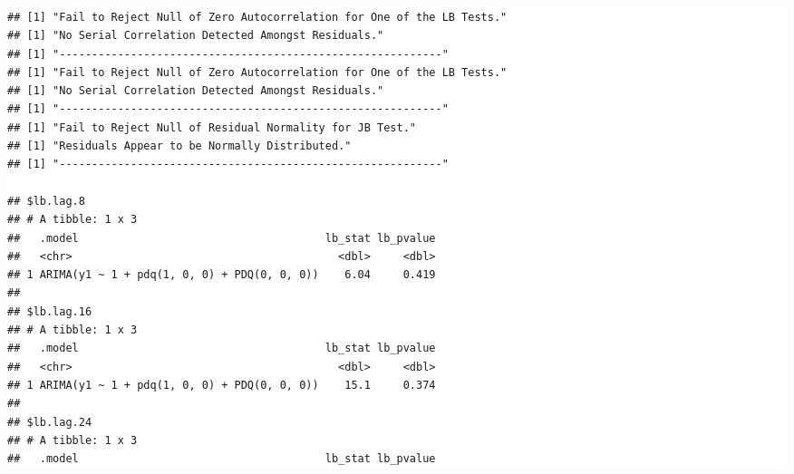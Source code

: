     ## [1] "Fail to Reject Null of Zero Autocorrelation for One of the LB Tests."
    ## [1] "No Serial Correlation Detected Amongst Residuals."
    ## [1] "-----------------------------------------------------------"
    ## [1] "Fail to Reject Null of Zero Autocorrelation for One of the LB Tests."
    ## [1] "No Serial Correlation Detected Amongst Residuals."
    ## [1] "-----------------------------------------------------------"
    ## [1] "Fail to Reject Null of Residual Normality for JB Test."
    ## [1] "Residuals Appear to be Normally Distributed."
    ## [1] "-----------------------------------------------------------"

    ## $lb.lag.8
    ## # A tibble: 1 x 3
    ##   .model                                      lb_stat lb_pvalue
    ##   <chr>                                         <dbl>     <dbl>
    ## 1 ARIMA(y1 ~ 1 + pdq(1, 0, 0) + PDQ(0, 0, 0))    6.04     0.419
    ## 
    ## $lb.lag.16
    ## # A tibble: 1 x 3
    ##   .model                                      lb_stat lb_pvalue
    ##   <chr>                                         <dbl>     <dbl>
    ## 1 ARIMA(y1 ~ 1 + pdq(1, 0, 0) + PDQ(0, 0, 0))    15.1     0.374
    ## 
    ## $lb.lag.24
    ## # A tibble: 1 x 3
    ##   .model                                      lb_stat lb_pvalue